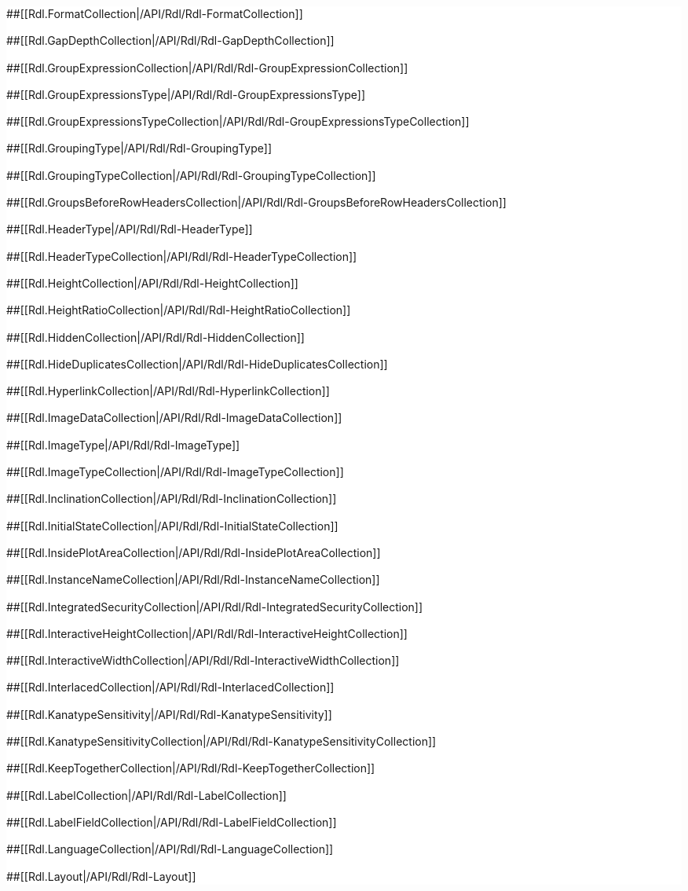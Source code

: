 ##[[Rdl.FormatCollection|/API/Rdl/Rdl-FormatCollection]]

##[[Rdl.GapDepthCollection|/API/Rdl/Rdl-GapDepthCollection]]

##[[Rdl.GroupExpressionCollection|/API/Rdl/Rdl-GroupExpressionCollection]]

##[[Rdl.GroupExpressionsType|/API/Rdl/Rdl-GroupExpressionsType]]

##[[Rdl.GroupExpressionsTypeCollection|/API/Rdl/Rdl-GroupExpressionsTypeCollection]]

##[[Rdl.GroupingType|/API/Rdl/Rdl-GroupingType]]

##[[Rdl.GroupingTypeCollection|/API/Rdl/Rdl-GroupingTypeCollection]]

##[[Rdl.GroupsBeforeRowHeadersCollection|/API/Rdl/Rdl-GroupsBeforeRowHeadersCollection]]

##[[Rdl.HeaderType|/API/Rdl/Rdl-HeaderType]]

##[[Rdl.HeaderTypeCollection|/API/Rdl/Rdl-HeaderTypeCollection]]

##[[Rdl.HeightCollection|/API/Rdl/Rdl-HeightCollection]]

##[[Rdl.HeightRatioCollection|/API/Rdl/Rdl-HeightRatioCollection]]

##[[Rdl.HiddenCollection|/API/Rdl/Rdl-HiddenCollection]]

##[[Rdl.HideDuplicatesCollection|/API/Rdl/Rdl-HideDuplicatesCollection]]

##[[Rdl.HyperlinkCollection|/API/Rdl/Rdl-HyperlinkCollection]]

##[[Rdl.ImageDataCollection|/API/Rdl/Rdl-ImageDataCollection]]

##[[Rdl.ImageType|/API/Rdl/Rdl-ImageType]]

##[[Rdl.ImageTypeCollection|/API/Rdl/Rdl-ImageTypeCollection]]

##[[Rdl.InclinationCollection|/API/Rdl/Rdl-InclinationCollection]]

##[[Rdl.InitialStateCollection|/API/Rdl/Rdl-InitialStateCollection]]

##[[Rdl.InsidePlotAreaCollection|/API/Rdl/Rdl-InsidePlotAreaCollection]]

##[[Rdl.InstanceNameCollection|/API/Rdl/Rdl-InstanceNameCollection]]

##[[Rdl.IntegratedSecurityCollection|/API/Rdl/Rdl-IntegratedSecurityCollection]]

##[[Rdl.InteractiveHeightCollection|/API/Rdl/Rdl-InteractiveHeightCollection]]

##[[Rdl.InteractiveWidthCollection|/API/Rdl/Rdl-InteractiveWidthCollection]]

##[[Rdl.InterlacedCollection|/API/Rdl/Rdl-InterlacedCollection]]

##[[Rdl.KanatypeSensitivity|/API/Rdl/Rdl-KanatypeSensitivity]]

##[[Rdl.KanatypeSensitivityCollection|/API/Rdl/Rdl-KanatypeSensitivityCollection]]

##[[Rdl.KeepTogetherCollection|/API/Rdl/Rdl-KeepTogetherCollection]]

##[[Rdl.LabelCollection|/API/Rdl/Rdl-LabelCollection]]

##[[Rdl.LabelFieldCollection|/API/Rdl/Rdl-LabelFieldCollection]]

##[[Rdl.LanguageCollection|/API/Rdl/Rdl-LanguageCollection]]

##[[Rdl.Layout|/API/Rdl/Rdl-Layout]]
